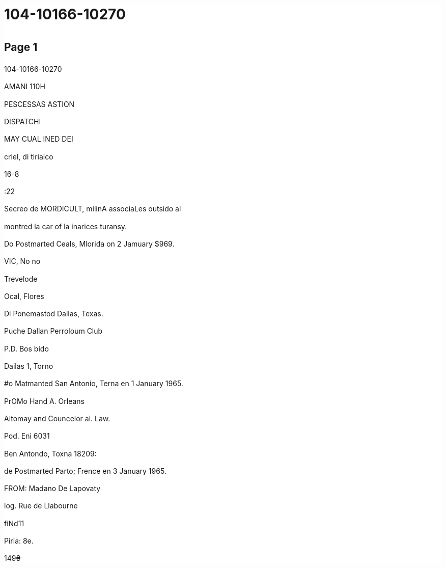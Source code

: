 # 104-10166-10270

## Page 1

104-10166-10270

AMANI 110H

PESCESSAS ASTION

DISPATCHI

MAY CUAL INED DEI

criel, di tiriaico

16-8

:22

Secreo de MORDICULT, milinA associaLes outsido al

montred la car of la inarices turansy.

Do Postmarted Ceals, Mlorida on 2 Jamuary $969.

VIC, No no

Trevelode

Ocal, Flores

Di Ponemastod Dallas, Texas.

Puche Dallan Perroloum Club

P.D. Bos bido

Dailas 1, Torno

#o Matmanted San Antonio, Terna en 1 January 1965.

PrOMo Hand A. Orleans

Altomay and Councelor al. Law.

Pod. Eni 6031

Ben Antondo, Toxna 18209:

de Postmarted Parto; Frence en 3 January 1965.

FROM: Madano De Lapovaty

log. Rue de Llabourne

fiNd11

Piria: 8e.

149₴
